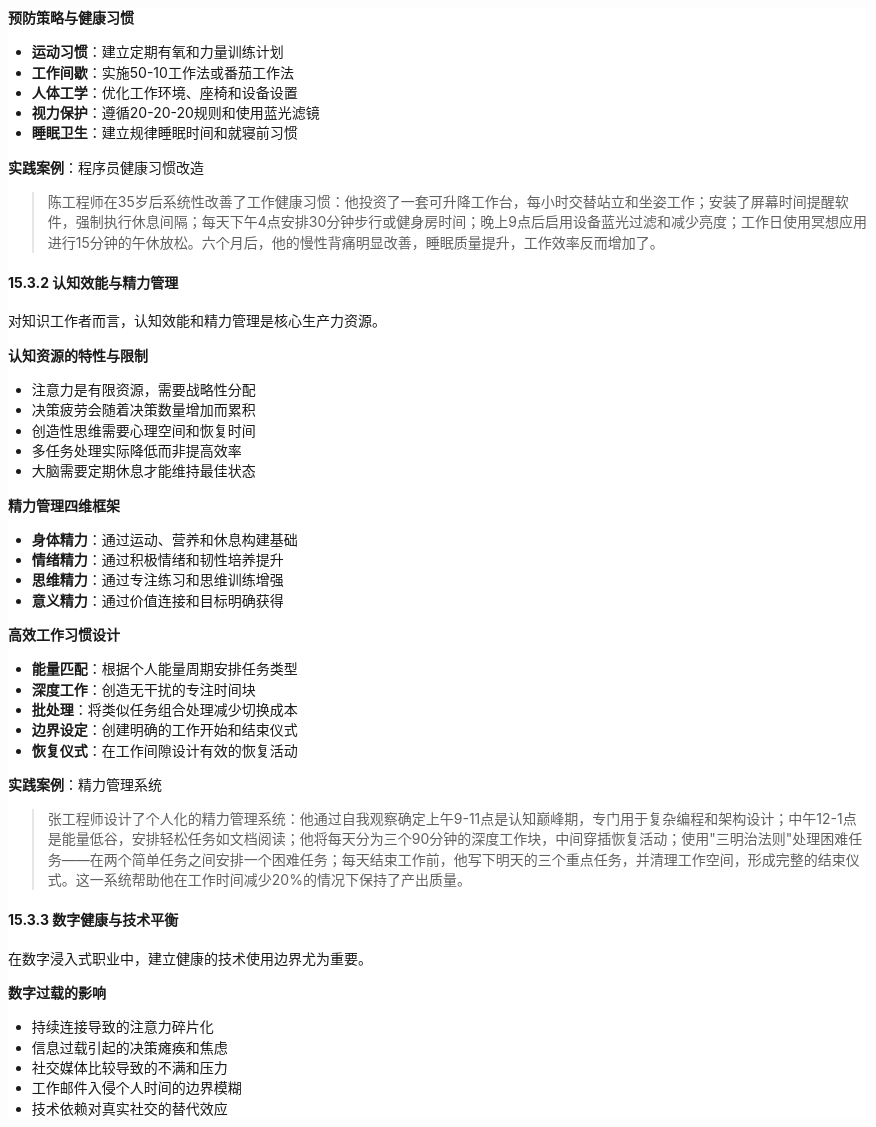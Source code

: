 **预防策略与健康习惯**

* **运动习惯**：建立定期有氧和力量训练计划
* **工作间歇**：实施50-10工作法或番茄工作法
* **人体工学**：优化工作环境、座椅和设备设置
* **视力保护**：遵循20-20-20规则和使用蓝光滤镜
* **睡眠卫生**：建立规律睡眠时间和就寝前习惯

**实践案例**：程序员健康习惯改造

> 陈工程师在35岁后系统性改善了工作健康习惯：他投资了一套可升降工作台，每小时交替站立和坐姿工作；安装了屏幕时间提醒软件，强制执行休息间隔；每天下午4点安排30分钟步行或健身房时间；晚上9点后启用设备蓝光过滤和减少亮度；工作日使用冥想应用进行15分钟的午休放松。六个月后，他的慢性背痛明显改善，睡眠质量提升，工作效率反而增加了。

#### 15.3.2 认知效能与精力管理

对知识工作者而言，认知效能和精力管理是核心生产力资源。

**认知资源的特性与限制**

* 注意力是有限资源，需要战略性分配
* 决策疲劳会随着决策数量增加而累积
* 创造性思维需要心理空间和恢复时间
* 多任务处理实际降低而非提高效率
* 大脑需要定期休息才能维持最佳状态

**精力管理四维框架**

* **身体精力**：通过运动、营养和休息构建基础
* **情绪精力**：通过积极情绪和韧性培养提升
* **思维精力**：通过专注练习和思维训练增强
* **意义精力**：通过价值连接和目标明确获得

**高效工作习惯设计**

* **能量匹配**：根据个人能量周期安排任务类型
* **深度工作**：创造无干扰的专注时间块
* **批处理**：将类似任务组合处理减少切换成本
* **边界设定**：创建明确的工作开始和结束仪式
* **恢复仪式**：在工作间隙设计有效的恢复活动

**实践案例**：精力管理系统

> 张工程师设计了个人化的精力管理系统：他通过自我观察确定上午9-11点是认知巅峰期，专门用于复杂编程和架构设计；中午12-1点是能量低谷，安排轻松任务如文档阅读；他将每天分为三个90分钟的深度工作块，中间穿插恢复活动；使用"三明治法则"处理困难任务——在两个简单任务之间安排一个困难任务；每天结束工作前，他写下明天的三个重点任务，并清理工作空间，形成完整的结束仪式。这一系统帮助他在工作时间减少20%的情况下保持了产出质量。

#### 15.3.3 数字健康与技术平衡

在数字浸入式职业中，建立健康的技术使用边界尤为重要。

**数字过载的影响**

* 持续连接导致的注意力碎片化
* 信息过载引起的决策瘫痪和焦虑
* 社交媒体比较导致的不满和压力
* 工作邮件入侵个人时间的边界模糊
* 技术依赖对真实社交的替代效应
